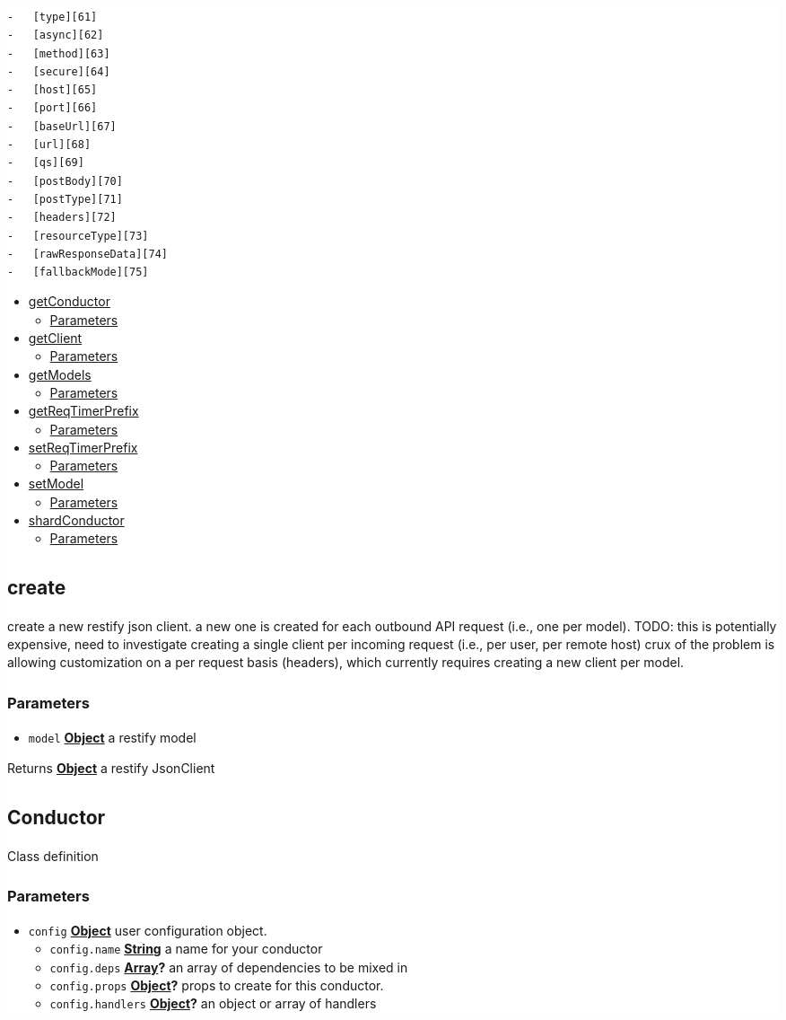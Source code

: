     -   [type][61]
    -   [async][62]
    -   [method][63]
    -   [secure][64]
    -   [host][65]
    -   [port][66]
    -   [baseUrl][67]
    -   [url][68]
    -   [qs][69]
    -   [postBody][70]
    -   [postType][71]
    -   [headers][72]
    -   [resourceType][73]
    -   [rawResponseData][74]
    -   [fallbackMode][75]
-   [getConductor][76]
    -   [Parameters][77]
-   [getClient][78]
    -   [Parameters][79]
-   [getModels][80]
    -   [Parameters][81]
-   [getReqTimerPrefix][82]
    -   [Parameters][83]
-   [setReqTimerPrefix][84]
    -   [Parameters][85]
-   [setModel][86]
    -   [Parameters][87]
-   [shardConductor][88]
    -   [Parameters][89]

## create

create a new restify json client. a new one is
created for each outbound API request (i.e., one per model).
TODO: this is potentially expensive, need to investigate
        creating a single client per incoming request (i.e., per user, per remote host)
        crux of the problem is allowing customization on a per request basis (headers),
        which currently requires creating a new client per model.

### Parameters

-   `model` **[Object][90]** a restify model

Returns **[Object][90]** a restify JsonClient

## Conductor

Class definition

### Parameters

-   `config` **[Object][90]** user configuration object.
    -   `config.name` **[String][91]** a name for your conductor
    -   `config.deps` **[Array][92]?** an array of dependencies to be mixed in
    -   `config.props` **[Object][90]?** props to create for this conductor.
    -   `config.handlers` **[Object][90]?** an object or array of handlers


[1]: #create
[2]: #parameters
[3]: #conductor
[4]: #parameters-1
[5]: #name
[6]: #gethandlers
[7]: #parameters-2
[8]: #gethandlerkeys
[9]: #getprops
[10]: #parameters-3
[11]: #getprops-1
[12]: #parameters-4
[13]: #createmodels
[14]: #parameters-5
[15]: #getdebughandlerstack
[16]: #buildmodelswrapper
[17]: #parameters-6
[18]: #initwrapper
[19]: #parameters-7
[20]: #runhandlerswrapper
[21]: #createconductor
[22]: #parameters-8
[23]: #createconductor-1
[24]: #parameters-9
[25]: #createconductorhandlers
[26]: #parameters-10
[27]: #methodinstaller
[28]: #parameters-11
[29]: #getdefault
[30]: #child
[31]: #parameters-12
[32]: #addserializers
[33]: #parameters-13
[34]: #model
[35]: #parameters-14
[36]: #props
[37]: #data
[38]: #errors
[39]: #log
[40]: #client
[41]: #type
[42]: #name-1
[43]: #async
[44]: #before
[45]: #parameters-15
[46]: #after
[47]: #parameters-16
[48]: #isvalid
[49]: #parameters-17
[50]: #fallback
[51]: #get
[52]: #parameters-18
[53]: #get-1
[54]: #parameters-19
[55]: #preconfigure
[56]: #parameters-20
[57]: #postconfigure
[58]: #parameters-21
[59]: #restmodel
[60]: #parameters-22
[61]: #type-1
[62]: #async-1
[63]: #method
[64]: #secure
[65]: #host
[66]: #port
[67]: #baseurl
[68]: #url
[69]: #qs
[70]: #postbody
[71]: #posttype
[72]: #headers
[73]: #resourcetype
[74]: #rawresponsedata
[75]: #fallbackmode
[76]: #getconductor
[77]: #parameters-23
[78]: #getclient
[79]: #parameters-24
[80]: #getmodels
[81]: #parameters-25
[82]: #getreqtimerprefix
[83]: #parameters-26
[84]: #setreqtimerprefix
[85]: #parameters-27
[86]: #setmodel
[87]: #parameters-28
[88]: #shardconductor
[89]: #parameters-29
[90]: https://developer.mozilla.org/docs/Web/JavaScript/Reference/Global_Objects/Object
[91]: https://developer.mozilla.org/docs/Web/JavaScript/Reference/Global_Objects/String
[92]: https://developer.mozilla.org/docs/Web/JavaScript/Reference/Global_Objects/Array
[93]: https://developer.mozilla.org/docs/Web/JavaScript/Reference/Statements/function
[94]: https://developer.mozilla.org/docs/Web/JavaScript/Reference/Global_Objects/undefined
[95]: #conductor
[96]: https://developer.mozilla.org/docs/Web/JavaScript/Reference/Global_Objects/Boolean
[97]: https://developer.mozilla.org/docs/Web/JavaScript/Reference/Global_Objects/Number
[98]: http://{hostname}/{baseurl}
[99]: http://{hostname}/{baseurl}/{url}